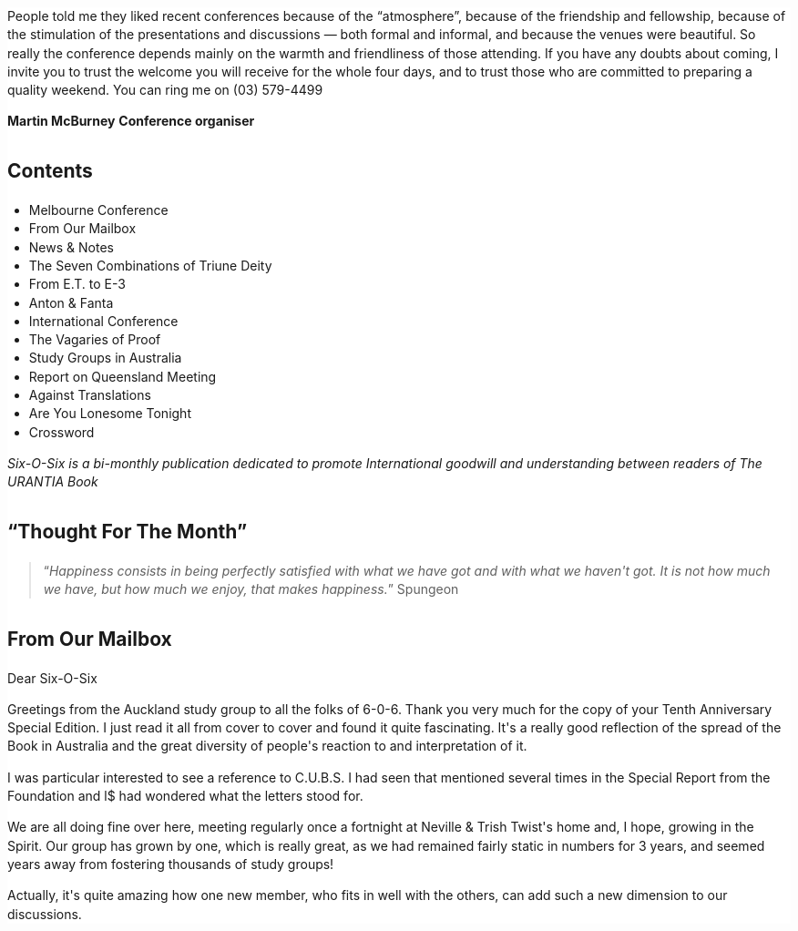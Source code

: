 People told me they liked recent conferences because of the “atmosphere”, because of the friendship and fellowship, because of the stimulation of the presentations and discussions — both formal and informal, and because the venues were beautiful. So really the conference depends mainly on the warmth and friendliness of those attending. If you have any doubts about coming, I invite you to trust the welcome you will receive for the whole four days, and to trust those who are committed to preparing a quality weekend. You can ring me on (03) 579-4499

**Martin McBurney**
**Conference organiser**

## Contents

- Melbourne Conference
- From Our Mailbox
- News \& Notes
- The Seven Combinations of Triune Deity
- From E.T. to E-3
- Anton \& Fanta
- International Conference
- The Vagaries of Proof
- Study Groups in Australia
- Report on Queensland Meeting
- Against Translations
- Are You Lonesome Tonight
- Crossword

_Six-O-Six is a bi-monthly publication dedicated to promote International goodwill and understanding between readers of The URANTIA Book_

## “Thought For The Month” 

> “_Happiness consists in being perfectly satisfied with what we have got and with what we haven't got. It is not how much we have, but how much we enjoy, that makes happiness._” Spungeon

## From Our Mailbox

Dear Six-O-Six

Greetings from the Auckland study group to all the folks of 6-0-6. Thank you very much for the copy of your Tenth Anniversary Special Edition. I just read it all from cover to cover and found it quite fascinating. It's a really good reflection of the spread of the Book in Australia and the great diversity of people's reaction to and interpretation of it.

I was particular interested to see a reference to C.U.B.S. I had seen that mentioned several times in the Special Report from the Foundation and l$ had wondered what the letters stood for.

We are all doing fine over here, meeting regularly once a fortnight at Neville & Trish Twist's home and, I hope, growing in the Spirit. Our group has grown by one, which is really great, as we had remained fairly static in numbers for 3 years, and seemed years away from fostering thousands of study groups!

Actually, it's quite amazing how one new member, who fits in well with the others, can add such a new dimension to our discussions.
